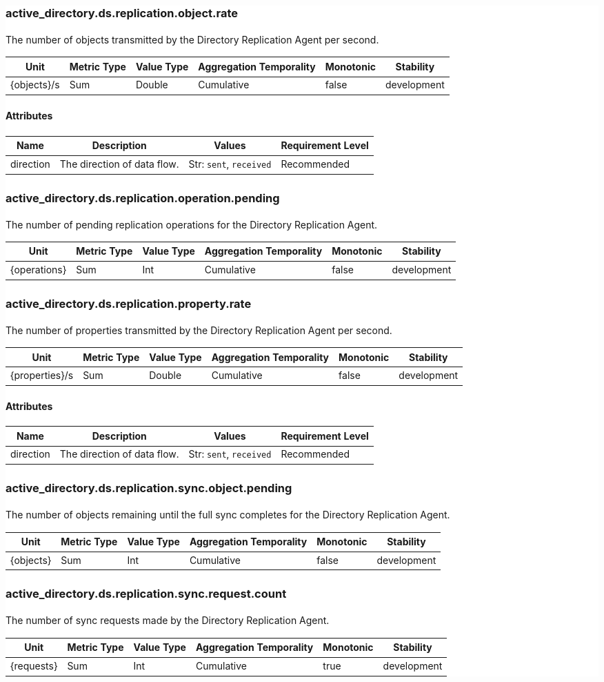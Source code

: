 ### active_directory.ds.replication.object.rate

The number of objects transmitted by the Directory Replication Agent per second.

| Unit | Metric Type | Value Type | Aggregation Temporality | Monotonic | Stability |
| ---- | ----------- | ---------- | ----------------------- | --------- | --------- |
| {objects}/s | Sum | Double | Cumulative | false | development |

#### Attributes

| Name | Description | Values | Requirement Level |
| ---- | ----------- | ------ | -------- |
| direction | The direction of data flow. | Str: ``sent``, ``received`` | Recommended |

### active_directory.ds.replication.operation.pending

The number of pending replication operations for the Directory Replication Agent.

| Unit | Metric Type | Value Type | Aggregation Temporality | Monotonic | Stability |
| ---- | ----------- | ---------- | ----------------------- | --------- | --------- |
| {operations} | Sum | Int | Cumulative | false | development |

### active_directory.ds.replication.property.rate

The number of properties transmitted by the Directory Replication Agent per second.

| Unit | Metric Type | Value Type | Aggregation Temporality | Monotonic | Stability |
| ---- | ----------- | ---------- | ----------------------- | --------- | --------- |
| {properties}/s | Sum | Double | Cumulative | false | development |

#### Attributes

| Name | Description | Values | Requirement Level |
| ---- | ----------- | ------ | -------- |
| direction | The direction of data flow. | Str: ``sent``, ``received`` | Recommended |

### active_directory.ds.replication.sync.object.pending

The number of objects remaining until the full sync completes for the Directory Replication Agent.

| Unit | Metric Type | Value Type | Aggregation Temporality | Monotonic | Stability |
| ---- | ----------- | ---------- | ----------------------- | --------- | --------- |
| {objects} | Sum | Int | Cumulative | false | development |

### active_directory.ds.replication.sync.request.count

The number of sync requests made by the Directory Replication Agent.

| Unit | Metric Type | Value Type | Aggregation Temporality | Monotonic | Stability |
| ---- | ----------- | ---------- | ----------------------- | --------- | --------- |
| {requests} | Sum | Int | Cumulative | true | development |
